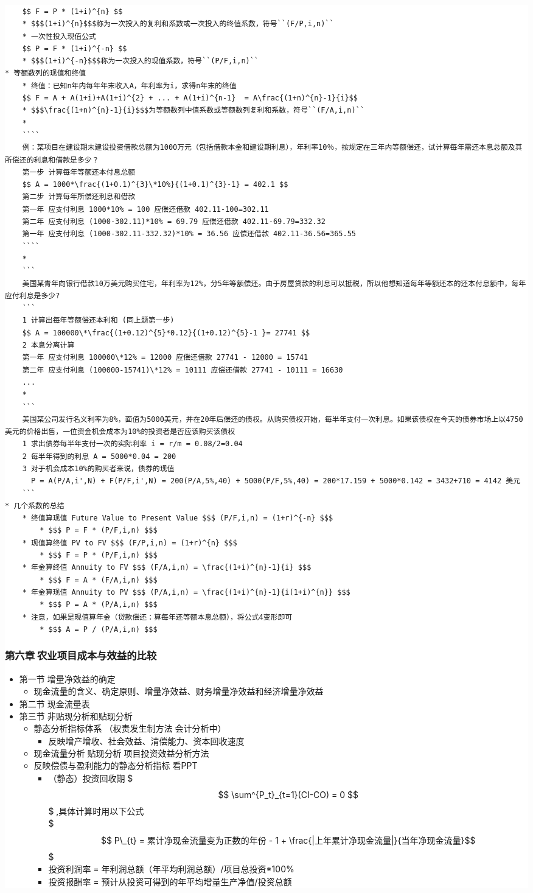		$$ F = P * (1+i)^{n} $$  
		* $$$(1+i)^{n}$$$称为一次投入的复利和系数或一次投入的终值系数，符号``(F/P,i,n)``
		* 一次性投入现值公式
		$$ P = F * (1+i)^{-n} $$  
		* $$$(1+i)^{-n}$$$称为一次投入的现值系数，符号``(P/F,i,n)``
	* 等额数列的现值和终值
		* 终值：已知n年内每年年末收入A，年利率为i，求得n年末的终值
		$$ F = A + A(1+i)+A(1+i)^{2} + ... + A(1+i)^{n-1}  = A\frac{(1+n)^{n}-1}{i}$$
		* $$$\frac{(1+n)^{n}-1}{i}$$$为等额数列中值系数或等额数列复利和系数，符号``(F/A,i,n)``
		* 
		````  
		例：某项目在建设期末建设投资借款总额为1000万元（包括借款本金和建设期利息），年利率10％，按规定在三年内等额偿还，试计算每年需还本息总额及其所偿还的利息和借款是多少？
		第一步 计算每年等额还本付息总额
		$$ A = 1000*\frac{(1+0.1)^{3}\*10%}{(1+0.1)^{3}-1} = 402.1 $$
		第二步 计算每年所偿还利息和借款  
		第一年 应支付利息 1000*10% = 100 应偿还借款 402.11-100=302.11  
		第二年 应支付利息 (1000-302.11)*10% = 69.79 应偿还借款 402.11-69.79=332.32
		第一年 应支付利息 (1000-302.11-332.32)*10% = 36.56 应偿还借款 402.11-36.56=365.55  
		````
		* 
		```
		美国某青年向银行借款10万美元购买住宅，年利率为12%，分5年等额偿还。由于房屋贷款的利息可以抵税，所以他想知道每年等额还本的还本付息额中，每年应付利息是多少?  
		```
		1 计算出每年等额偿还本利和 (同上题第一步)
		$$ A = 100000\*\frac{(1+0.12)^{5}*0.12}{(1+0.12)^{5}-1 }= 27741 $$
		2 本息分离计算  
		第一年 应支付利息 100000\*12% = 12000 应偿还借款 27741 - 12000 = 15741  
		第二年 应支付利息 (100000-15741)\*12% = 10111 应偿还借款 27741 - 10111 = 16630
		...
		* 
		``` 
		美国某公司发行名义利率为8%，面值为5000美元，并在20年后偿还的债权。从购买债权开始，每半年支付一次利息。如果该债权在今天的债券市场上以4750美元的价格出售，一位资金机会成本为10%的投资者是否应该购买该债权
		1 求出债券每半年支付一次的实际利率 i = r/m = 0.08/2=0.04
		2 每半年得到的利息 A = 5000*0.04 = 200
		3 对于机会成本10%的购买者来说，债券的现值
		  P = A(P/A,i',N) + F(P/F,i',N) = 200(P/A,5%,40) + 5000(P/F,5%,40) = 200*17.159 + 5000*0.142 = 3432+710 = 4142 美元
		```
	* 几个系数的总结
		* 终值算现值 Future Value to Present Value $$$ (P/F,i,n) = (1+r)^{-n} $$$
			* $$$ P = F * (P/F,i,n) $$$
		* 现值算终值 PV to FV $$$ (F/P,i,n) = (1+r)^{n} $$$
			* $$$ F = P * (P/F,i,n) $$$
		* 年金算终值 Annuity to FV $$$ (F/A,i,n) = \frac{(1+i)^{n}-1}{i} $$$
			* $$$ F = A * (F/A,i,n) $$$
		* 年金算现值 Annuity to PV $$$ (P/A,i,n) = \frac{(1+i)^{n}-1}{i(1+i)^{n}} $$$
			* $$$ P = A * (P/A,i,n) $$$
		* 注意，如果是现值算年金（贷款偿还：算每年还等额本息总额），将公式4变形即可
			* $$$ A = P / (P/A,i,n) $$$
### 第六章 农业项目成本与效益的比较
* 第一节 增量净效益的确定
	* 现金流量的含义、确定原则、增量净效益、财务增量净效益和经济增量净效益
* 第二节 现金流量表
* 第三节 非贴现分析和贴现分析
	* 静态分析指标体系 （权责发生制方法 会计分析中）
		* 反映增产增收、社会效益、清偿能力、资本回收速度
	* 现金流量分析 贴现分析 项目投资效益分析方法
	* 反映偿债与盈利能力的静态分析指标 看PPT
		* （静态）投资回收期 $$$ \sum^{P_t}_{t=1}(CI-CO) = 0 $$$ ,具体计算时用以下公式  
		$$$ P\_{t}  = 累计净现金流量变为正数的年份 - 1 + \frac{|上年累计净现金流量|}{当年净现金流量}$$$	
		* 投资利润率 = 年利润总额（年平均利润总额）/项目总投资*100%
		* 投资报酬率 = 预计从投资可得到的年平均增量生产净值/投资总额
